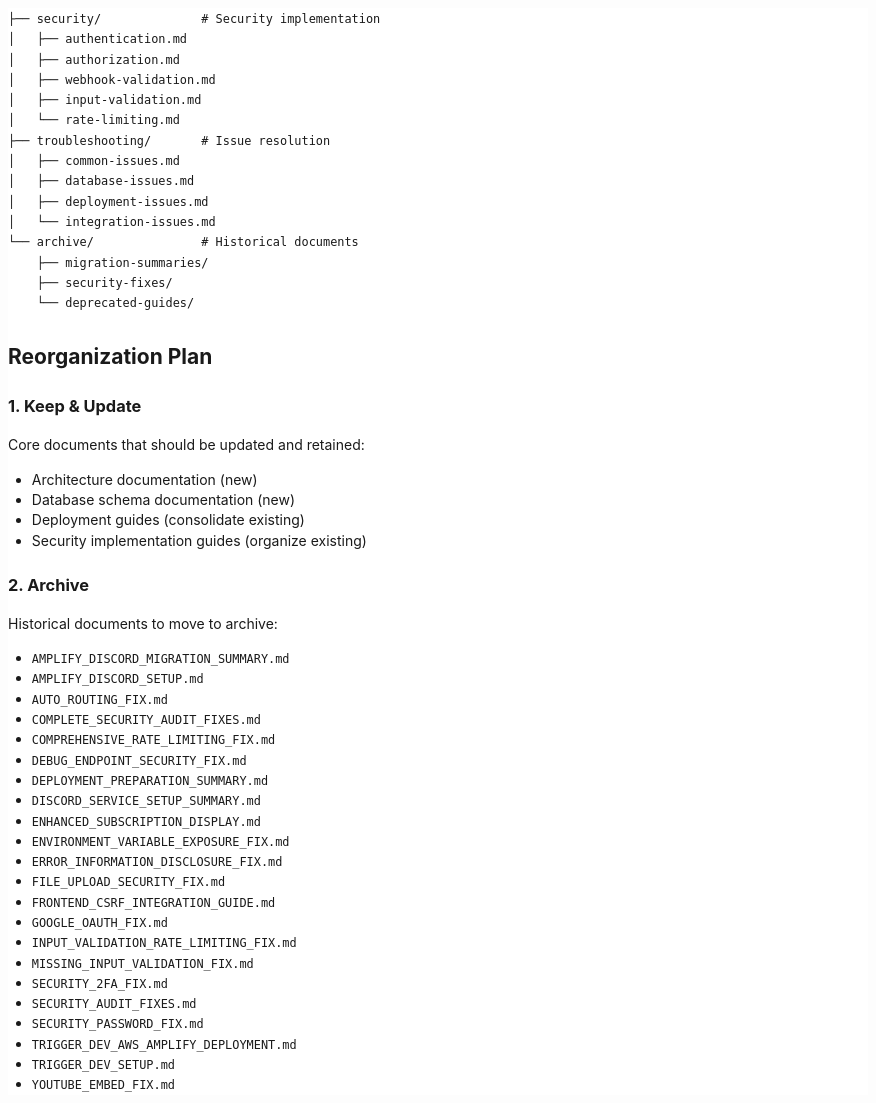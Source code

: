 ```
├── security/              # Security implementation
│   ├── authentication.md
│   ├── authorization.md
│   ├── webhook-validation.md
│   ├── input-validation.md
│   └── rate-limiting.md
├── troubleshooting/       # Issue resolution
│   ├── common-issues.md
│   ├── database-issues.md
│   ├── deployment-issues.md
│   └── integration-issues.md
└── archive/               # Historical documents
    ├── migration-summaries/
    ├── security-fixes/
    └── deprecated-guides/
```

## Reorganization Plan

### 1. Keep & Update
Core documents that should be updated and retained:
- Architecture documentation (new)
- Database schema documentation (new)
- Deployment guides (consolidate existing)
- Security implementation guides (organize existing)

### 2. Archive
Historical documents to move to archive:
- `AMPLIFY_DISCORD_MIGRATION_SUMMARY.md`
- `AMPLIFY_DISCORD_SETUP.md`
- `AUTO_ROUTING_FIX.md`
- `COMPLETE_SECURITY_AUDIT_FIXES.md`
- `COMPREHENSIVE_RATE_LIMITING_FIX.md`
- `DEBUG_ENDPOINT_SECURITY_FIX.md`
- `DEPLOYMENT_PREPARATION_SUMMARY.md`
- `DISCORD_SERVICE_SETUP_SUMMARY.md`
- `ENHANCED_SUBSCRIPTION_DISPLAY.md`
- `ENVIRONMENT_VARIABLE_EXPOSURE_FIX.md`
- `ERROR_INFORMATION_DISCLOSURE_FIX.md`
- `FILE_UPLOAD_SECURITY_FIX.md`
- `FRONTEND_CSRF_INTEGRATION_GUIDE.md`
- `GOOGLE_OAUTH_FIX.md`
- `INPUT_VALIDATION_RATE_LIMITING_FIX.md`
- `MISSING_INPUT_VALIDATION_FIX.md`
- `SECURITY_2FA_FIX.md`
- `SECURITY_AUDIT_FIXES.md`
- `SECURITY_PASSWORD_FIX.md`
- `TRIGGER_DEV_AWS_AMPLIFY_DEPLOYMENT.md`
- `TRIGGER_DEV_SETUP.md`
- `YOUTUBE_EMBED_FIX.md`
